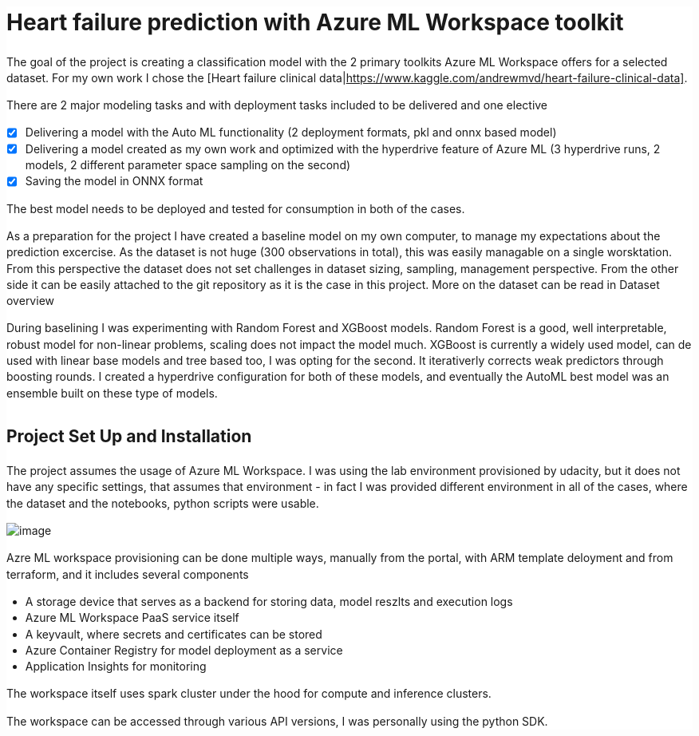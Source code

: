 # Heart failure prediction with Azure ML Workspace toolkit
 
The goal of the project is creating a classification model with the 2 primary toolkits Azure ML Workspace offers for a selected dataset.
For my own work I chose the [Heart failure clinical data|https://www.kaggle.com/andrewmvd/heart-failure-clinical-data].

There are 2 major modeling tasks and with deployment tasks included to be delivered and one elective
- [x] Delivering a model with the Auto ML functionality (2 deployment formats, pkl and onnx based model)
- [x] Delivering a model created as my own work and optimized with the hyperdrive feature of Azure ML (3 hyperdrive runs, 2 models, 2 different parameter space sampling on the second)
- [x] Saving the model in ONNX format 

The best model needs to be deployed and tested for consumption in both of the cases.

As a preparation for the project I have created a baseline model on my own computer, to manage my expectations about the prediction excercise.
As the dataset is not huge (300 observations in total), this was easily managable on a single worsktation. From this perspective the dataset does not set challenges in dataset sizing, sampling, management perspective. From the other side it can be easily attached to the git repository as it is the case in this project.
More on the dataset can be read in Dataset overview

During baselining I was experimenting with Random Forest and XGBoost models. Random Forest is a good, well interpretable, robust model for non-linear problems, scaling does not impact the model much.
XGBoost is currently a widely used model, can de used with linear base models and tree based too, I was opting for the second. It iterativerly corrects weak predictors through boosting rounds.
I created a hyperdrive configuration for both of these models, and eventually the AutoML best model was an ensemble built on these type of models.


## Project Set Up and Installation
The project assumes the usage of Azure ML Workspace. I was using the lab environment provisioned by udacity, but it does not have any specific settings, that assumes that environment - in fact I was provided different environment in all of the cases, where the dataset and the notebooks, python scripts were usable.


![image](https://user-images.githubusercontent.com/81808810/119731957-dfcbe780-be77-11eb-9a69-00ffe25b120b.png)

Azre ML workspace provisioning can be done multiple ways, manually from the portal, with ARM template deloyment and from terraform, and it includes several components
* A storage device that serves as a backend for storing data, model reszlts and execution logs
* Azure ML Workspace PaaS service itself
* A keyvault, where secrets and certificates can be stored
* Azure Container Registry for model deployment as a service
* Application Insights for monitoring

The workspace itself uses spark cluster under the hood for compute and inference clusters.

The workspace can be accessed through various API versions, I was personally using the python SDK.
